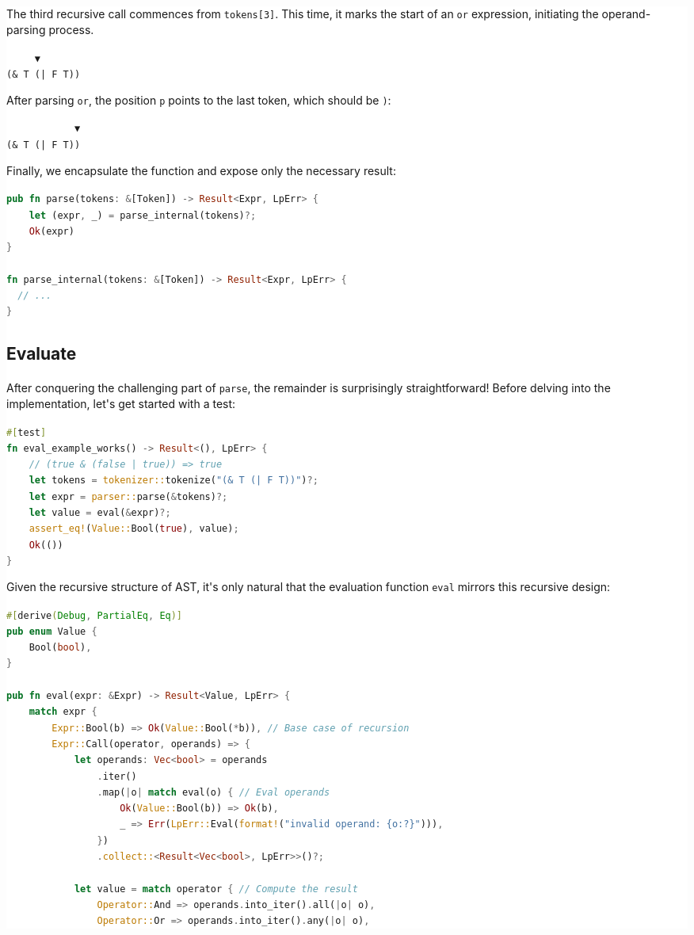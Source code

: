 The third recursive call commences from `tokens[3]`. This time, it marks the start of an `or` expression, initiating the operand-parsing process.

```
     ▼
(& T (| F T))
```

After parsing `or`, the position `p` points to the last token, which should be `)`:

```
            ▼
(& T (| F T))
```

Finally, we encapsulate the function and expose only the necessary result:

```rs
pub fn parse(tokens: &[Token]) -> Result<Expr, LpErr> {
    let (expr, _) = parse_internal(tokens)?;
    Ok(expr)
}

fn parse_internal(tokens: &[Token]) -> Result<Expr, LpErr> {
  // ...
}
```

## Evaluate

After conquering the challenging part of `parse`, the remainder is surprisingly straightforward! Before delving into the implementation, let's get started with a test:

```rs
#[test]
fn eval_example_works() -> Result<(), LpErr> {
    // (true & (false | true)) => true
    let tokens = tokenizer::tokenize("(& T (| F T))")?;
    let expr = parser::parse(&tokens)?;
    let value = eval(&expr)?;
    assert_eq!(Value::Bool(true), value);
    Ok(())
}
```

Given the recursive structure of AST, it's only natural that the evaluation function `eval` mirrors this recursive design:

```rs
#[derive(Debug, PartialEq, Eq)]
pub enum Value {
    Bool(bool),
}

pub fn eval(expr: &Expr) -> Result<Value, LpErr> {
    match expr {
        Expr::Bool(b) => Ok(Value::Bool(*b)), // Base case of recursion
        Expr::Call(operator, operands) => {
            let operands: Vec<bool> = operands
                .iter()
                .map(|o| match eval(o) { // Eval operands
                    Ok(Value::Bool(b)) => Ok(b),
                    _ => Err(LpErr::Eval(format!("invalid operand: {o:?}"))),
                })
                .collect::<Result<Vec<bool>, LpErr>>()?;

            let value = match operator { // Compute the result
                Operator::And => operands.into_iter().all(|o| o),
                Operator::Or => operands.into_iter().any(|o| o),
```